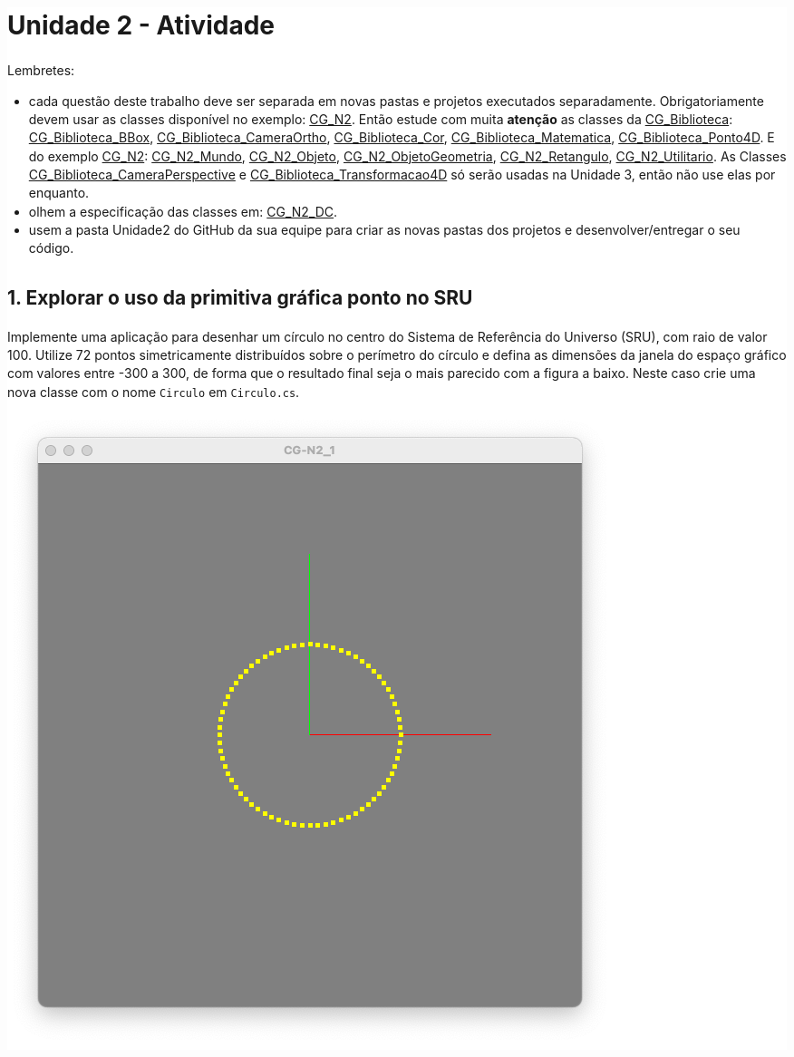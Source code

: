 

[CG_Biblioteca]:                   https://github.com/dalton-reis/disciplinaCg_XXXX-X_not_equipe-XX/tree/master/CG_Biblioteca                           "CG_Biblioteca"  
[CG_Biblioteca_BBox]:              https://github.com/dalton-reis/disciplinaCg_XXXX-X_not_equipe-XX/tree/master/CG_Biblioteca/BBox.cs                   "BBox.cs"  
[CG_Biblioteca_CameraOrtho]:       https://github.com/dalton-reis/disciplinaCg_XXXX-X_not_equipe-XX/tree/master/CG_Biblioteca/CameraOrtho.cs            "CameraOrtho.cs"  
[CG_Biblioteca_Cor]:               https://github.com/dalton-reis/disciplinaCg_XXXX-X_not_equipe-XX/tree/master/CG_Biblioteca/Cor.cs                    "Cor.cs"  
[CG_Biblioteca_Matematica]:        https://github.com/dalton-reis/disciplinaCg_XXXX-X_not_equipe-XX/tree/master/CG_Biblioteca/Matematica.cs             "Matematica.cs"  
[CG_Biblioteca_Ponto4D]:           https://github.com/dalton-reis/disciplinaCg_XXXX-X_not_equipe-XX/tree/master/CG_Biblioteca/Ponto4D.cs                "Ponto4D.cs"  
[CG_Biblioteca_CameraPerspective]: https://github.com/dalton-reis/disciplinaCg_XXXX-X_not_equipe-XX/tree/master/CG_Biblioteca/CameraPerspective.cs      "CameraPerspective.cs"  
[CG_Biblioteca_Transformacao4D]:   https://github.com/dalton-reis/disciplinaCg_XXXX-X_not_equipe-XX/tree/master/CG_Biblioteca/Transformacao4D.cs        "Transformacao4D.cs"  

[CG_N2]:                   https://github.com/dalton-reis/disciplinaCg_XXXX-X_not_equipe-XX/tree/master/unidade_2/CG_N2                                 "CG_N2"  
[CG_N2_Mundo]:             https://github.com/dalton-reis/disciplinaCg_XXXX-X_not_equipe-XX/tree/master/unidade_2/CG_N2/Mundo.cs                        "Mundo.cs"  
[CG_N2_Objeto]:            https://github.com/dalton-reis/disciplinaCg_XXXX-X_not_equipe-XX/tree/master/unidade_2/CG_N2/Objeto.cs                       "Objeto.cs"  
[CG_N2_ObjetoGeometria]:   https://github.com/dalton-reis/disciplinaCg_XXXX-X_not_equipe-XX/tree/master/unidade_2/CG_N2/ObjetoGeometria.cs              "ObjetoGeometria.cs"  
[CG_N2_Retangulo]:         https://github.com/dalton-reis/disciplinaCg_XXXX-X_not_equipe-XX/tree/master/unidade_2/CG_N2/Retangulo.cs                    "Retangulo.cs"  
[CG_N2_Utilitario]:        https://github.com/dalton-reis/disciplinaCg_XXXX-X_not_equipe-XX/tree/master/unidade_2/CG_N2/Utilitario.cs                   "Utilitario.cs"  
[CG_N2_DC]:                https://github.com/dalton-reis/disciplinaCg_XXXX-X_not_equipe-XX/tree/master/unidade_2/CG_N2/svg/plantuml/CG_N2_Completo.svg "Diagrama de Classe CG_N2"  

# Unidade 2 - Atividade  

Lembretes:

- cada questão deste trabalho deve ser separada em novas pastas e projetos executados separadamente. Obrigatoriamente devem usar as classes disponível no exemplo: [CG_N2]. Então estude com muita **atenção** as classes da [CG_Biblioteca]: [CG_Biblioteca_BBox], [CG_Biblioteca_CameraOrtho], [CG_Biblioteca_Cor], [CG_Biblioteca_Matematica], [CG_Biblioteca_Ponto4D]. E do exemplo [CG_N2]: [CG_N2_Mundo], [CG_N2_Objeto], [CG_N2_ObjetoGeometria], [CG_N2_Retangulo], [CG_N2_Utilitario]. As Classes [CG_Biblioteca_CameraPerspective] e [CG_Biblioteca_Transformacao4D] só serão usadas na Unidade 3, então não use elas por enquanto.  
- olhem a especificação das classes em: [CG_N2_DC].  
- usem a pasta Unidade2 do GitHub da sua equipe para criar as novas pastas dos projetos e desenvolver/entregar o seu código.  

## 1. Explorar o uso da primitiva gráfica ponto no SRU  

Implemente uma aplicação para desenhar um círculo no centro do Sistema de Referência do Universo (SRU), com raio de valor 100. Utilize 72 pontos simetricamente distribuídos sobre o perímetro do círculo e defina as dimensões da janela do espaço gráfico com valores entre -300 a 300, de forma que o resultado final seja o mais parecido com a figura a baixo. Neste caso crie uma nova classe com o nome ```Circulo``` em ```Circulo.cs```.  

![CG-N2_1](./imgs/CG-N2_1.png "CG-N2_1")  

